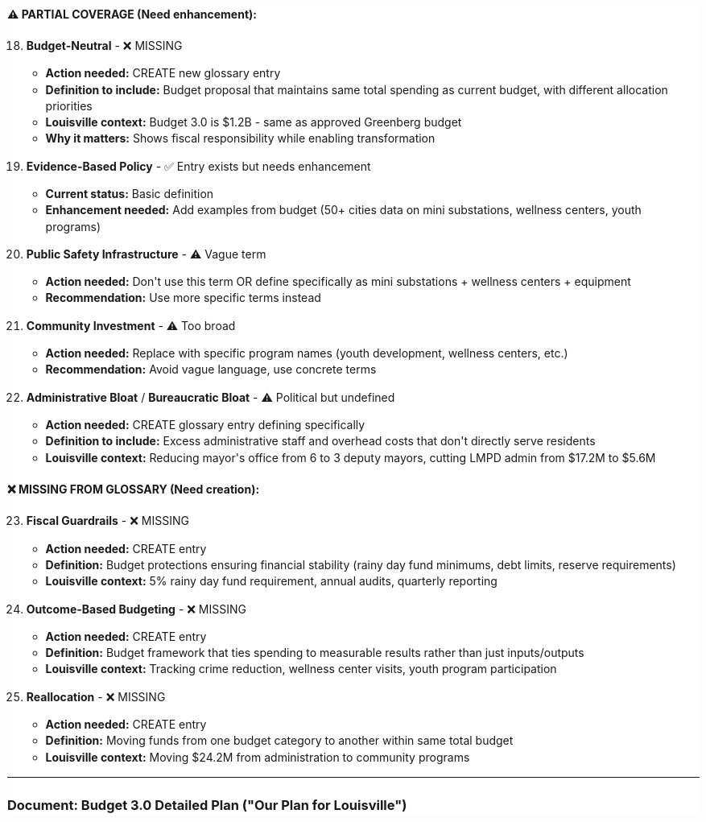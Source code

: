 #### ⚠️ PARTIAL COVERAGE (Need enhancement):

18. **Budget-Neutral** - ❌ MISSING
    - **Action needed:** CREATE new glossary entry
    - **Definition to include:** Budget proposal that maintains same total spending as current budget, with different allocation priorities
    - **Louisville context:** Budget 3.0 is $1.2B - same as approved Greenberg budget
    - **Why it matters:** Shows fiscal responsibility while enabling transformation

19. **Evidence-Based Policy** - ✅ Entry exists but needs enhancement
    - **Current status:** Basic definition
    - **Enhancement needed:** Add examples from budget (50+ cities data on mini substations, wellness centers, youth programs)

20. **Public Safety Infrastructure** - ⚠️ Vague term
    - **Action needed:** Don't use this term OR define specifically as mini substations + wellness centers + equipment
    - **Recommendation:** Use more specific terms instead

21. **Community Investment** - ⚠️ Too broad
    - **Action needed:** Replace with specific program names (youth development, wellness centers, etc.)
    - **Recommendation:** Avoid vague language, use concrete terms

22. **Administrative Bloat** / **Bureaucratic Bloat** - ⚠️ Political but undefined
    - **Action needed:** CREATE glossary entry defining specifically
    - **Definition to include:** Excess administrative staff and overhead costs that don't directly serve residents
    - **Louisville context:** Reducing mayor's office from 6 to 3 deputy mayors, cutting LMPD admin from $17.2M to $5.6M

#### ❌ MISSING FROM GLOSSARY (Need creation):

23. **Fiscal Guardrails** - ❌ MISSING
    - **Action needed:** CREATE entry
    - **Definition:** Budget protections ensuring financial stability (rainy day fund minimums, debt limits, reserve requirements)
    - **Louisville context:** 5% rainy day fund requirement, annual audits, quarterly reporting

24. **Outcome-Based Budgeting** - ❌ MISSING  
    - **Action needed:** CREATE entry
    - **Definition:** Budget framework that ties spending to measurable results rather than just inputs/outputs
    - **Louisville context:** Tracking crime reduction, wellness center visits, youth program participation

25. **Reallocation** - ❌ MISSING
    - **Action needed:** CREATE entry
    - **Definition:** Moving funds from one budget category to another within same total budget
    - **Louisville context:** Moving $24.2M from administration to community programs

---

### Document: Budget 3.0 Detailed Plan ("Our Plan for Louisville")
